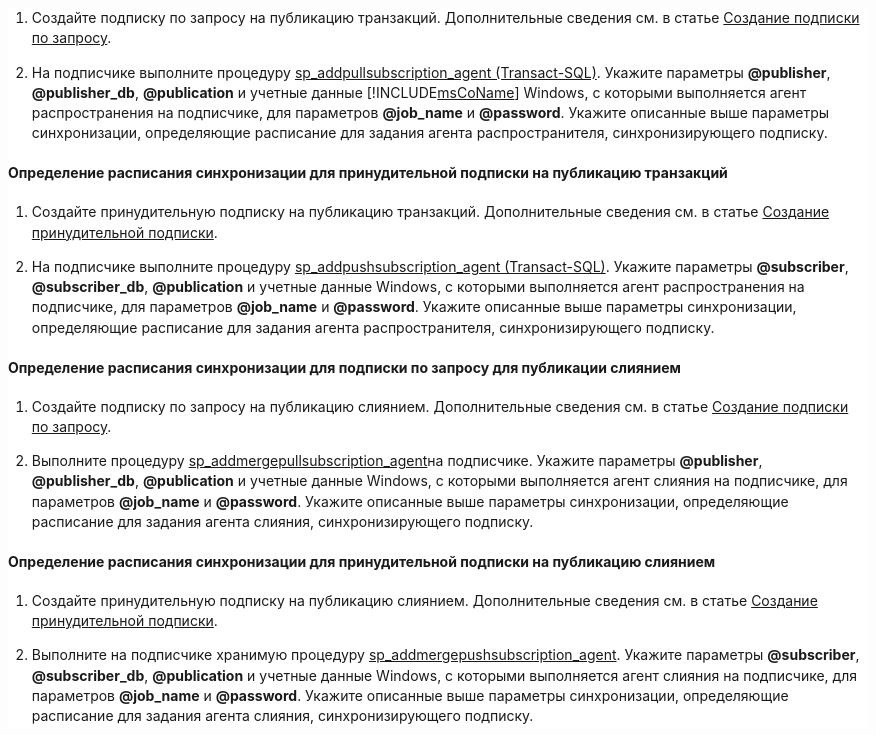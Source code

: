 1.  Создайте подписку по запросу на публикацию транзакций. Дополнительные сведения см. в статье [Создание подписки по запросу](../../relational-databases/replication/create-a-pull-subscription.md).  
  
2.  На подписчике выполните процедуру [sp_addpullsubscription_agent (Transact-SQL)](../../relational-databases/system-stored-procedures/sp-addpullsubscription-agent-transact-sql.md). Укажите параметры **\@publisher**, **\@publisher_db**, **\@publication** и учетные данные [!INCLUDE[msCoName](../../includes/msconame-md.md)] Windows, с которыми выполняется агент распространения на подписчике, для параметров **\@job_name** и **\@password**. Укажите описанные выше параметры синхронизации, определяющие расписание для задания агента распространителя, синхронизирующего подписку.  
  
#### <a name="to-define-the-synchronization-schedule-for-a-push-subscription-to-a-transactional-publication"></a>Определение расписания синхронизации для принудительной подписки на публикацию транзакций  
  
1.  Создайте принудительную подписку на публикацию транзакций. Дополнительные сведения см. в статье [Создание принудительной подписки](../../relational-databases/replication/create-a-push-subscription.md).  
  
2.  На подписчике выполните процедуру [sp_addpushsubscription_agent (Transact-SQL)](../../relational-databases/system-stored-procedures/sp-addpushsubscription-agent-transact-sql.md). Укажите параметры **\@subscriber**, **\@subscriber_db**, **\@publication** и учетные данные Windows, с которыми выполняется агент распространения на подписчике, для параметров **\@job_name** и **\@password**. Укажите описанные выше параметры синхронизации, определяющие расписание для задания агента распространителя, синхронизирующего подписку.  
  
#### <a name="to-define-the-synchronization-schedule-for-a-pull-subscription-to-a-merge-publication"></a>Определение расписания синхронизации для подписки по запросу для публикации слиянием  
  
1.  Создайте подписку по запросу на публикацию слиянием. Дополнительные сведения см. в статье [Создание подписки по запросу](../../relational-databases/replication/create-a-pull-subscription.md).  
  
2.  Выполните процедуру [sp_addmergepullsubscription_agent](../../relational-databases/system-stored-procedures/sp-addpullsubscription-agent-transact-sql.md)на подписчике. Укажите параметры **\@publisher**, **\@publisher_db**, **\@publication** и учетные данные Windows, с которыми выполняется агент слияния на подписчике, для параметров **\@job_name** и **\@password**. Укажите описанные выше параметры синхронизации, определяющие расписание для задания агента слияния, синхронизирующего подписку.  
  
#### <a name="to-define-the-synchronization-schedule-for-a-push-subscription-to-a-merge-publication"></a>Определение расписания синхронизации для принудительной подписки на публикацию слиянием  
  
1.  Создайте принудительную подписку на публикацию слиянием. Дополнительные сведения см. в статье [Создание принудительной подписки](../../relational-databases/replication/create-a-push-subscription.md).  
  
2.  Выполните на подписчике хранимую процедуру [sp_addmergepushsubscription_agent](../../relational-databases/system-stored-procedures/sp-addmergepushsubscription-agent-transact-sql.md). Укажите параметры **\@subscriber**, **\@subscriber_db**, **\@publication** и учетные данные Windows, с которыми выполняется агент слияния на подписчике, для параметров **\@job_name** и **\@password**. Укажите описанные выше параметры синхронизации, определяющие расписание для задания агента слияния, синхронизирующего подписку.  
  